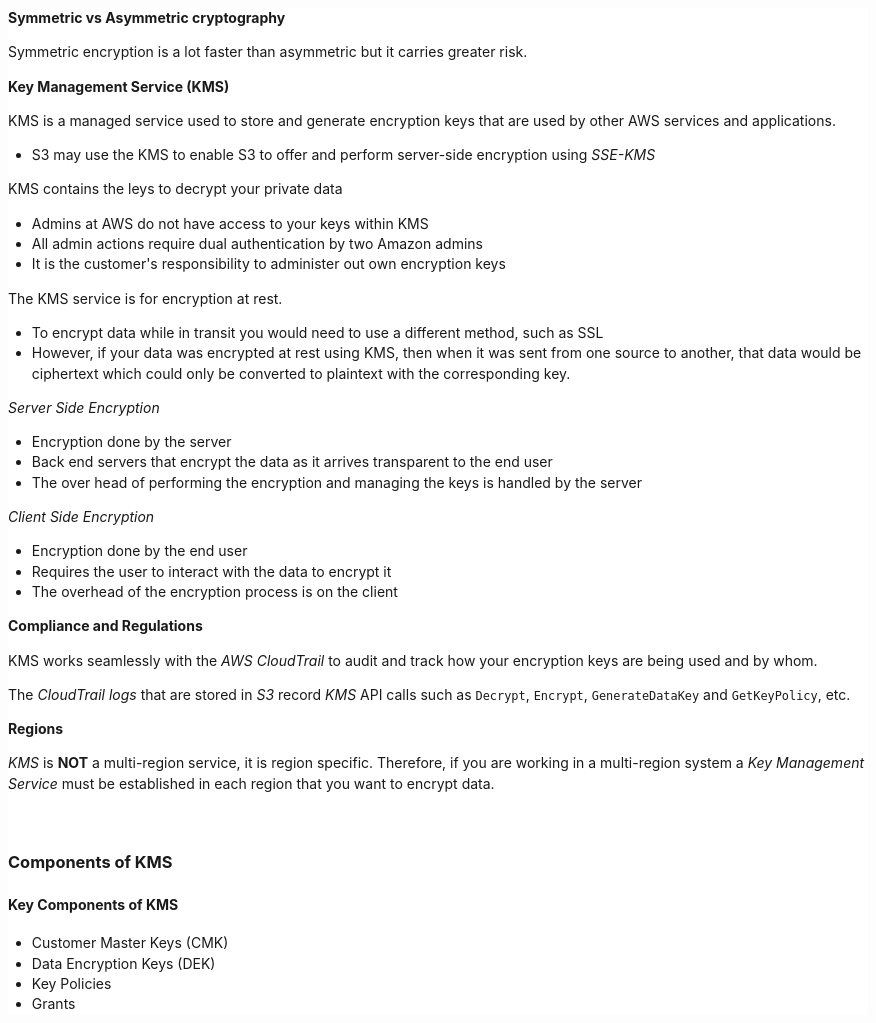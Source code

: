 **Symmetric vs Asymmetric cryptography**

Symmetric encryption is a lot faster than asymmetric but it carries greater risk.

**Key Management Service (KMS)**

KMS is a managed service used to store and generate encryption keys that are used by other AWS services and
applications.
- S3 may use the KMS to enable S3 to offer and perform server-side encryption using *SSE-KMS*

KMS contains the leys to decrypt your private data
- Admins at AWS do not have access to your keys within KMS
- All admin actions require dual authentication by two Amazon admins
- It is the customer's responsibility to administer out own encryption keys

The KMS service is for encryption at rest.
- To encrypt data while in transit you would need to use a different method, such as SSL
- However, if your data was encrypted at rest using KMS, then when it was sent from one source to another, that data
  would be ciphertext which could only be converted to plaintext with the corresponding key.

*Server Side Encryption*
- Encryption done by the server
- Back end servers that encrypt the data as it arrives transparent to the end user
- The over head of performing the encryption and managing the keys is handled by the server

*Client Side Encryption*
- Encryption done by the end user
- Requires the user to interact with the data to encrypt it
- The overhead of the encryption process is on the client

**Compliance and Regulations**

KMS works seamlessly with the *AWS CloudTrail* to audit and track how your encryption keys are being used and by whom.

The *CloudTrail logs* that are stored in *S3* record *KMS* API calls such as `Decrypt`, `Encrypt`, `GenerateDataKey` and
`GetKeyPolicy`, etc.

**Regions**

*KMS* is **NOT** a multi-region service, it is region specific. Therefore, if you are working in a multi-region system
a *Key Management Service* must be established in each region that you want to encrypt data.

<br/>

### Components of KMS

#### Key Components of KMS
- Customer Master Keys (CMK)
- Data Encryption Keys (DEK)
- Key Policies
- Grants
